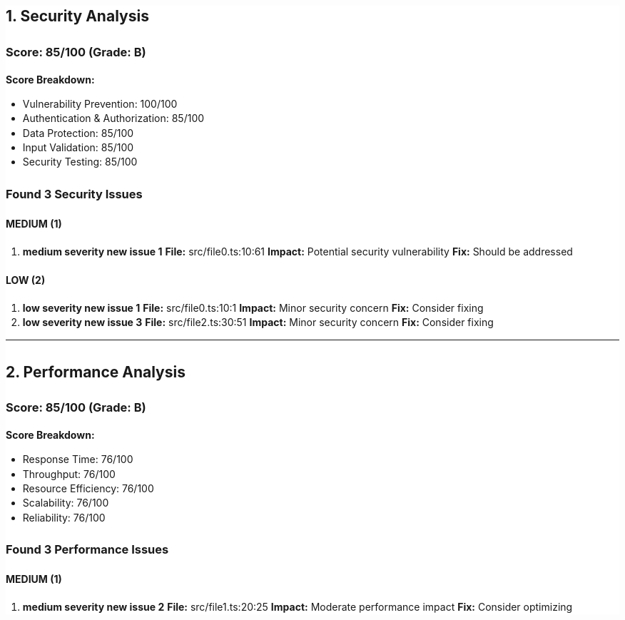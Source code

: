 
## 1. Security Analysis

### Score: 85/100 (Grade: B)

**Score Breakdown:**
- Vulnerability Prevention: 100/100
- Authentication & Authorization: 85/100
- Data Protection: 85/100
- Input Validation: 85/100
- Security Testing: 85/100

### Found 3 Security Issues

#### MEDIUM (1)
1. **medium severity new issue 1**
   **File:** src/file0.ts:10:61
   **Impact:** Potential security vulnerability
   **Fix:** Should be addressed

#### LOW (2)
1. **low severity new issue 1**
   **File:** src/file0.ts:10:1
   **Impact:** Minor security concern
   **Fix:** Consider fixing
2. **low severity new issue 3**
   **File:** src/file2.ts:30:51
   **Impact:** Minor security concern
   **Fix:** Consider fixing

---

## 2. Performance Analysis

### Score: 85/100 (Grade: B)

**Score Breakdown:**
- Response Time: 76/100
- Throughput: 76/100
- Resource Efficiency: 76/100
- Scalability: 76/100
- Reliability: 76/100

### Found 3 Performance Issues

#### MEDIUM (1)
1. **medium severity new issue 2**
   **File:** src/file1.ts:20:25
   **Impact:** Moderate performance impact
   **Fix:** Consider optimizing
